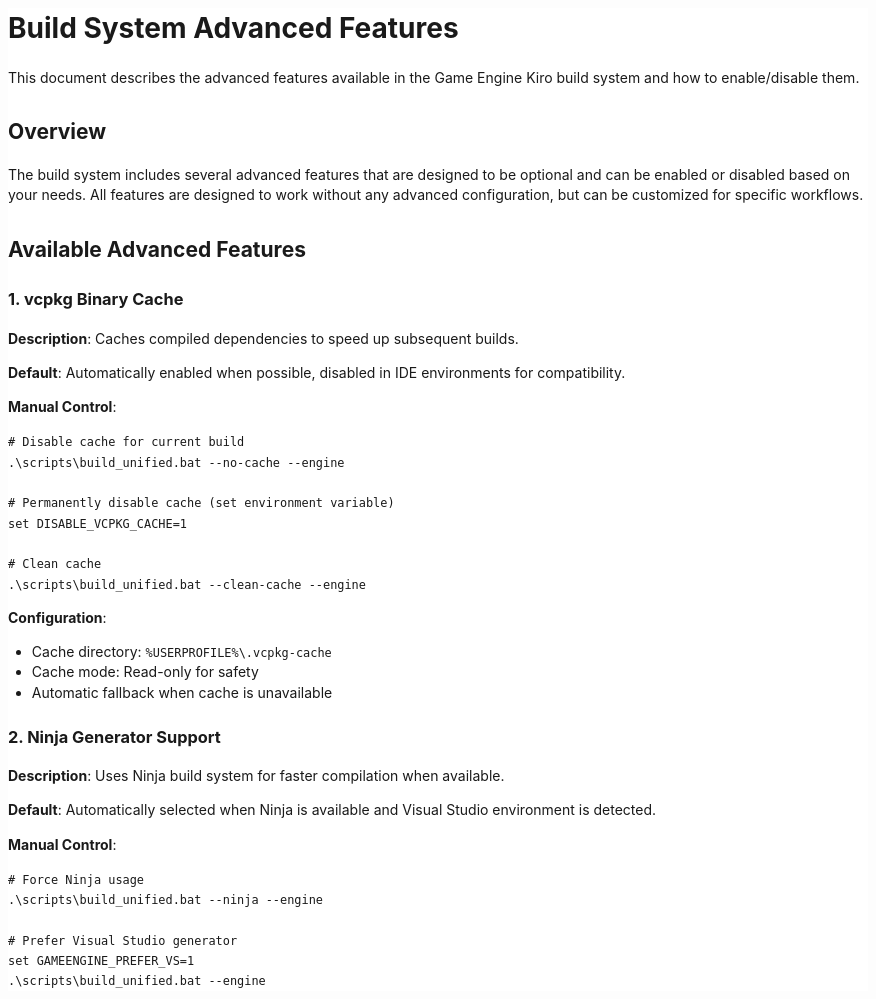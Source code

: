 # Build System Advanced Features

This document describes the advanced features available in the Game Engine Kiro build system and how to enable/disable them.

## Overview

The build system includes several advanced features that are designed to be optional and can be enabled or disabled based on your needs. All features are designed to work without any advanced configuration, but can be customized for specific workflows.

## Available Advanced Features

### 1. vcpkg Binary Cache

**Description**: Caches compiled dependencies to speed up subsequent builds.

**Default**: Automatically enabled when possible, disabled in IDE environments for compatibility.

**Manual Control**:

```batch
# Disable cache for current build
.\scripts\build_unified.bat --no-cache --engine

# Permanently disable cache (set environment variable)
set DISABLE_VCPKG_CACHE=1

# Clean cache
.\scripts\build_unified.bat --clean-cache --engine
```

**Configuration**:

- Cache directory: `%USERPROFILE%\.vcpkg-cache`
- Cache mode: Read-only for safety
- Automatic fallback when cache is unavailable

### 2. Ninja Generator Support

**Description**: Uses Ninja build system for faster compilation when available.

**Default**: Automatically selected when Ninja is available and Visual Studio environment is detected.

**Manual Control**:

```batch
# Force Ninja usage
.\scripts\build_unified.bat --ninja --engine

# Prefer Visual Studio generator
set GAMEENGINE_PREFER_VS=1
.\scripts\build_unified.bat --engine
```
